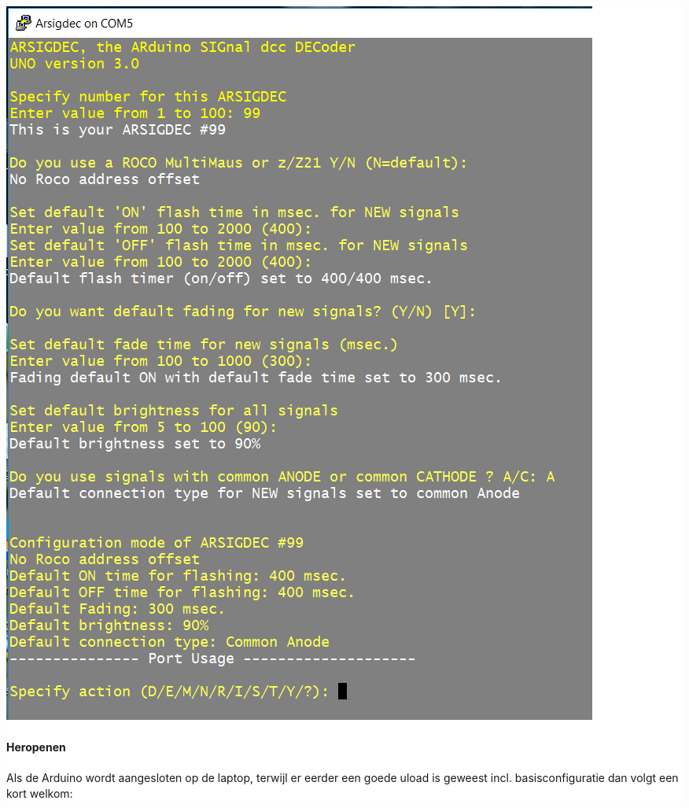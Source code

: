 ![FirstInstall](./images/FirstInstall.PNG)

#### Heropenen

Als de Arduino wordt aangesloten op de laptop, terwijl er eerder een goede uload is geweest incl. basisconfiguratie dan volgt een kort welkom:
